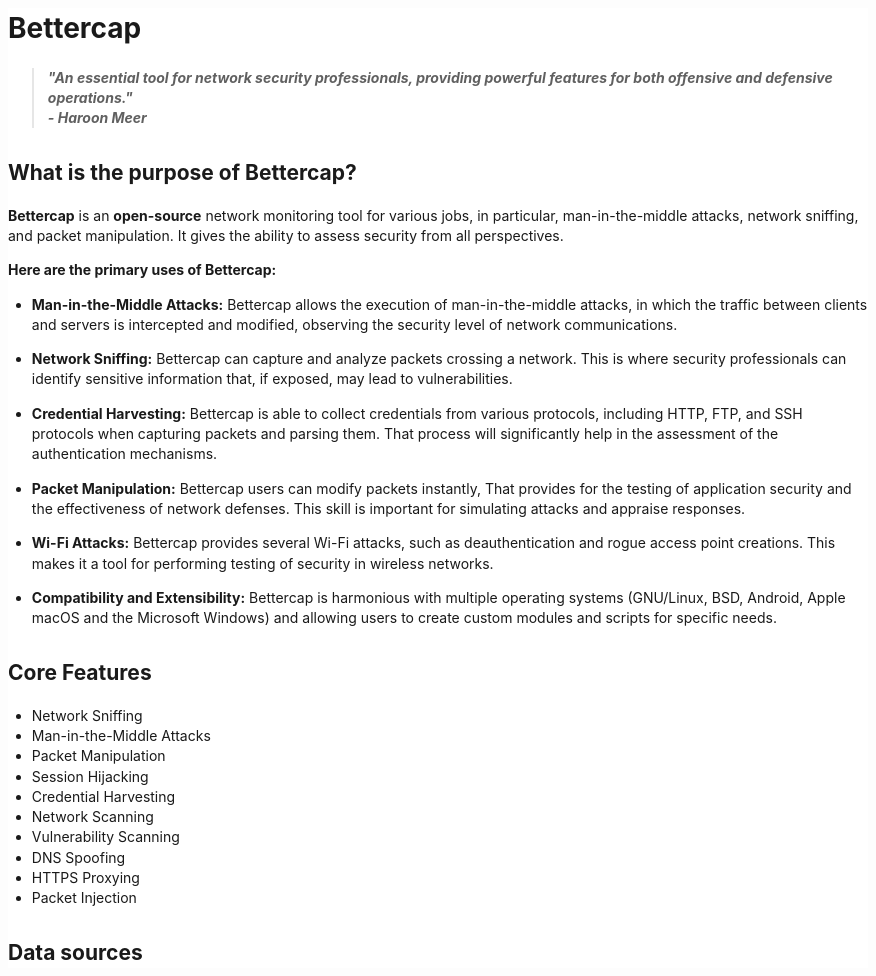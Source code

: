 # Bettercap

> _**"An essential tool for network security professionals, providing powerful features for both offensive and defensive operations."**_  
> _**- Haroon Meer**_

## What is the purpose of Bettercap?

**Bettercap** is an **open-source** network monitoring tool for various jobs, in particular, man-in-the-middle attacks, network sniffing, and packet manipulation. It gives the ability to assess security from all perspectives.

**Here are the primary uses of Bettercap:**

- **Man-in-the-Middle Attacks:** Bettercap allows the execution of man-in-the-middle attacks, in which the traffic between clients and servers is intercepted and modified, observing the security level of network communications.
    
- **Network Sniffing:** Bettercap can capture and analyze packets crossing a network. This is where security professionals can identify sensitive information that, if exposed, may lead to vulnerabilities.
    
- **Credential Harvesting:** Bettercap is able to collect credentials from various protocols, including HTTP, FTP, and SSH protocols when capturing packets and parsing them. That process will significantly help in the assessment of the authentication mechanisms.
    
- **Packet Manipulation:** Bettercap users can modify packets instantly, That provides for the testing of application security and the effectiveness of network defenses. This skill is important for simulating attacks and appraise responses.
    
- **Wi-Fi Attacks:** Bettercap provides several Wi-Fi attacks, such as deauthentication and rogue access point creations. This makes it a tool for performing testing of security in wireless networks.
    
- **Compatibility and Extensibility:** Bettercap is harmonious with multiple operating systems (GNU/Linux, BSD, Android, Apple macOS and the Microsoft Windows) and allowing users to create custom modules and scripts for specific needs.
    

## Core Features

- Network Sniffing
- Man-in-the-Middle Attacks
- Packet Manipulation
- Session Hijacking
- Credential Harvesting
- Network Scanning
- Vulnerability Scanning
- DNS Spoofing
- HTTPS Proxying
- Packet Injection

## Data sources
